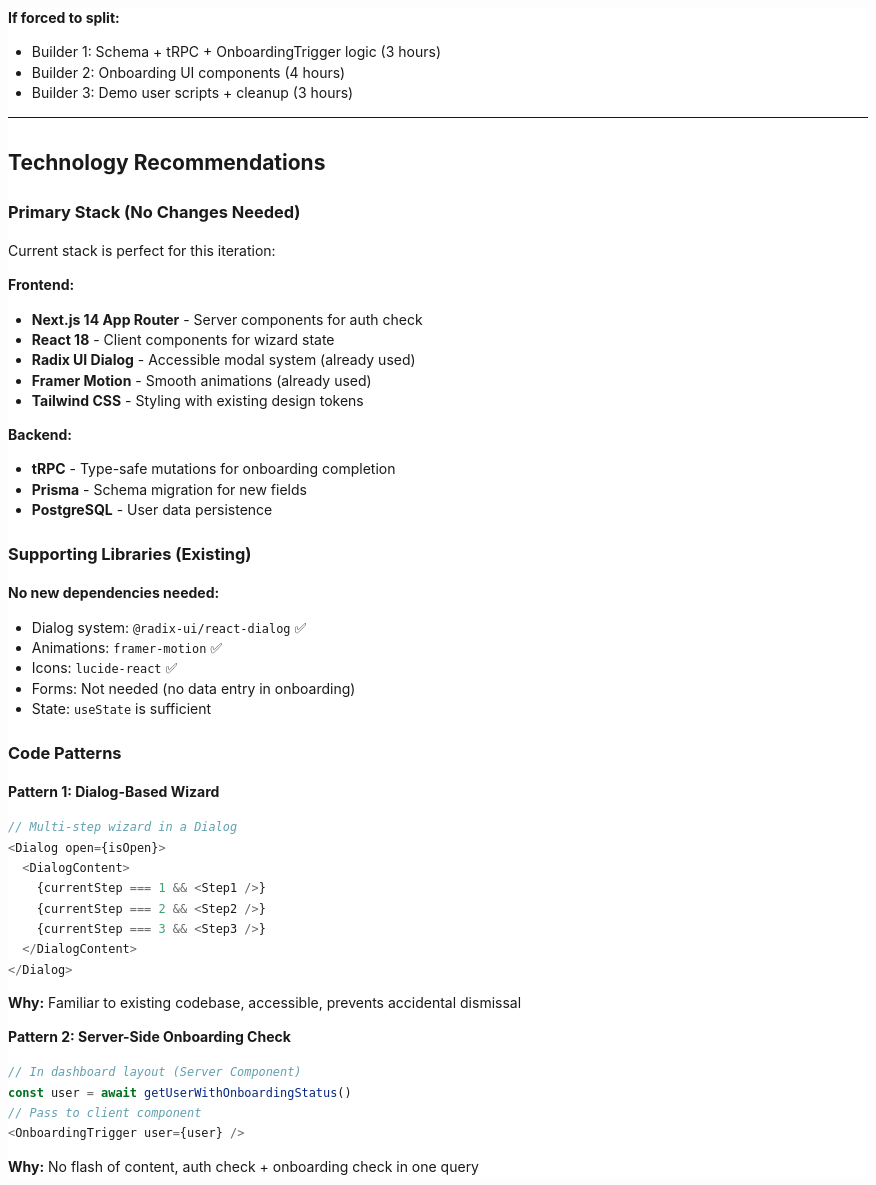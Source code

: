 **If forced to split:**
- Builder 1: Schema + tRPC + OnboardingTrigger logic (3 hours)
- Builder 2: Onboarding UI components (4 hours)
- Builder 3: Demo user scripts + cleanup (3 hours)

---

## Technology Recommendations

### Primary Stack (No Changes Needed)

Current stack is perfect for this iteration:

**Frontend:**
- **Next.js 14 App Router** - Server components for auth check
- **React 18** - Client components for wizard state
- **Radix UI Dialog** - Accessible modal system (already used)
- **Framer Motion** - Smooth animations (already used)
- **Tailwind CSS** - Styling with existing design tokens

**Backend:**
- **tRPC** - Type-safe mutations for onboarding completion
- **Prisma** - Schema migration for new fields
- **PostgreSQL** - User data persistence

### Supporting Libraries (Existing)

**No new dependencies needed:**
- Dialog system: `@radix-ui/react-dialog` ✅
- Animations: `framer-motion` ✅
- Icons: `lucide-react` ✅
- Forms: Not needed (no data entry in onboarding)
- State: `useState` is sufficient

### Code Patterns

**Pattern 1: Dialog-Based Wizard**
```typescript
// Multi-step wizard in a Dialog
<Dialog open={isOpen}>
  <DialogContent>
    {currentStep === 1 && <Step1 />}
    {currentStep === 2 && <Step2 />}
    {currentStep === 3 && <Step3 />}
  </DialogContent>
</Dialog>
```
**Why:** Familiar to existing codebase, accessible, prevents accidental dismissal

**Pattern 2: Server-Side Onboarding Check**
```typescript
// In dashboard layout (Server Component)
const user = await getUserWithOnboardingStatus()
// Pass to client component
<OnboardingTrigger user={user} />
```
**Why:** No flash of content, auth check + onboarding check in one query
